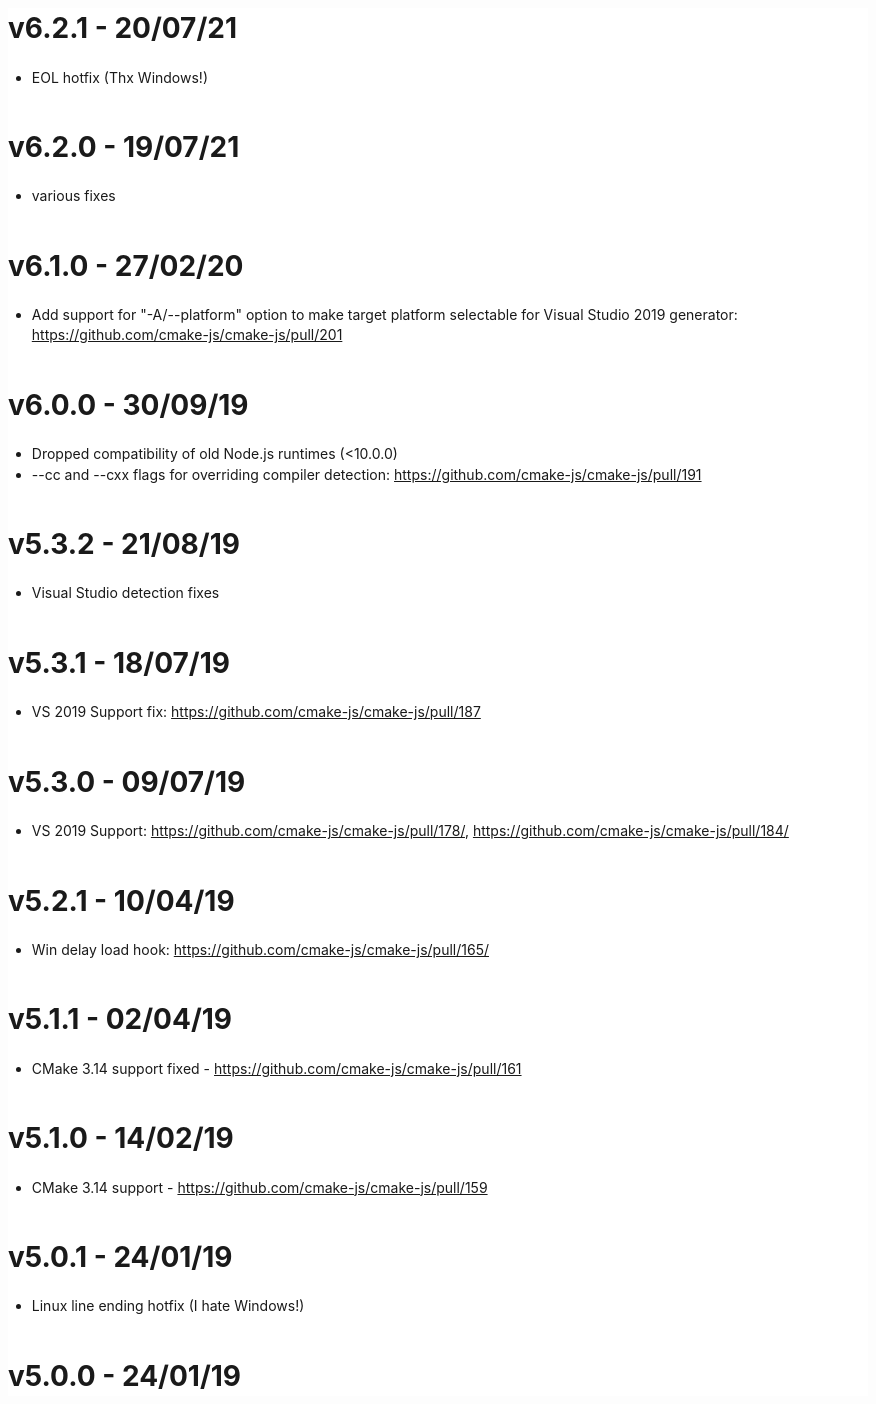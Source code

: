 v6.2.1 - 20/07/21
==========

- EOL hotfix (Thx Windows!)

v6.2.0 - 19/07/21
==========

- various fixes

v6.1.0 - 27/02/20
==========

- Add support for "-A/--platform" option to make target platform selectable for Visual Studio 2019 generator: https://github.com/cmake-js/cmake-js/pull/201

v6.0.0 - 30/09/19
=================

- Dropped compatibility of old Node.js runtimes (<10.0.0)
- --cc and --cxx flags for overriding compiler detection: https://github.com/cmake-js/cmake-js/pull/191

v5.3.2 - 21/08/19
=================

- Visual Studio detection fixes

v5.3.1 - 18/07/19
=================

- VS 2019 Support fix: https://github.com/cmake-js/cmake-js/pull/187

v5.3.0 - 09/07/19
=================

- VS 2019 Support: https://github.com/cmake-js/cmake-js/pull/178/, https://github.com/cmake-js/cmake-js/pull/184/

v5.2.1 - 10/04/19
=================

- Win delay load hook: https://github.com/cmake-js/cmake-js/pull/165/

v5.1.1 - 02/04/19
=================

- CMake 3.14 support fixed - https://github.com/cmake-js/cmake-js/pull/161

v5.1.0 - 14/02/19
=================

- CMake 3.14 support - https://github.com/cmake-js/cmake-js/pull/159

v5.0.1 - 24/01/19
=================

- Linux line ending hotfix (I hate Windows!)

v5.0.0 - 24/01/19
=================
